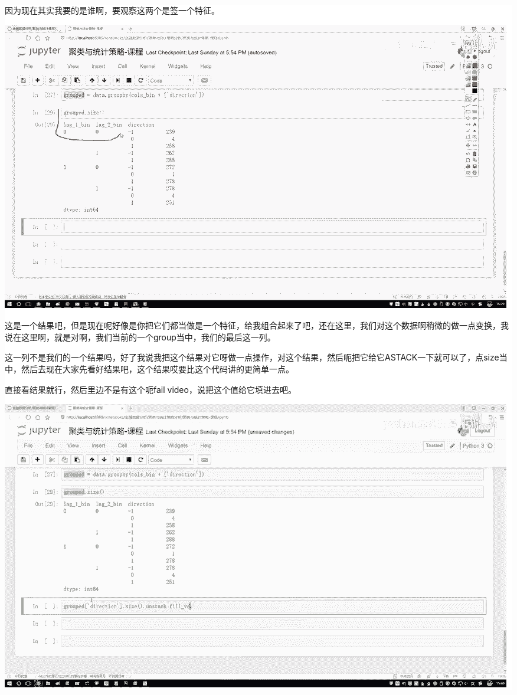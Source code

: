 因为现在其实我要的是谁啊，要观察这两个是签一个特征。

![](img/a9ec277a11a0acaae73d42f7aacaebd3_4.png)

这是一个结果吧，但是现在呢好像是你把它们都当做是一个特征，给我组合起来了吧，还在这里，我们对这个数据啊稍微的做一点变换，我说在这里啊，就是对啊，我们当前的一个group当中，我们的最后这一列。

这一列不是我们的一个结果吗，好了我说我把这个结果对它呀做一点操作，对这个结果，然后呃把它给它ASTACK一下就可以了，点size当中，然后去现在大家先看好结果吧，这个结果哎要比这个代码讲的更简单一点。

直接看结果就行，然后里边不是有这个呃fail video，说把这个值给它填进去吧。

![](img/a9ec277a11a0acaae73d42f7aacaebd3_6.png)
